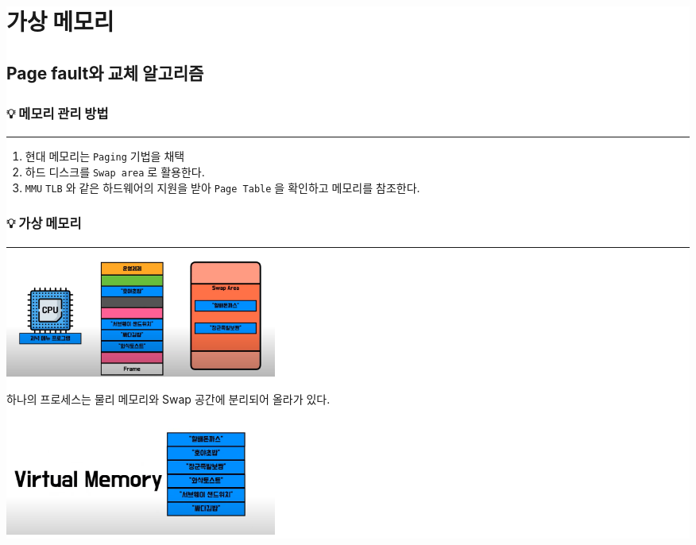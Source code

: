 # 가상 메모리



## Page fault와 교체 알고리즘 

### 💡 메모리 관리 방법

---

1. 현대 메모리는 `Paging` 기법을 채택
2. 하드 디스크를 `Swap area` 로 활용한다.
3. `MMU` `TLB` 와 같은 하드웨어의 지원을 받아 `Page Table` 을 확인하고 메모리를 참조한다.

### 💡 가상 메모리

---

<img src="가상_메모리.assets/Untitled.png" alt="Untitled" style="zoom: 33%;" />

하나의 프로세스는 물리 메모리와 Swap 공간에 분리되어 올라가 있다.

<img src="가상_메모리.assets/Untitled%201.png" alt="Untitled" style="zoom:33%;" />
